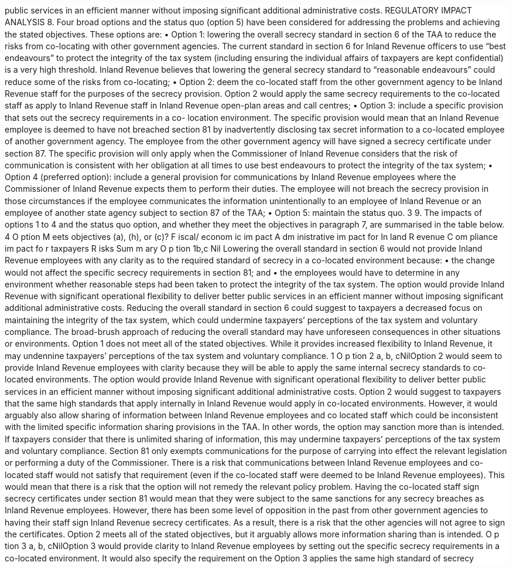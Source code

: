 public services in an efficient manner without imposing significant additional administrative costs. REGULATORY IMPACT ANALYSIS 8. Four broad options and the status quo (option 5) have been considered for addressing the problems and achieving the stated objectives. These options are: • Option 1: lowering the overall secrecy standard in section 6 of the TAA to reduce the risks from co-locating with other government agencies. The current standard in section 6 for Inland Revenue officers to use “best endeavours” to protect the integrity of the tax system (including ensuring the individual affairs of taxpayers are kept confidential) is a very high threshold. Inland Revenue believes that lowering the general secrecy standard to “reasonable endeavours” could reduce some of the risks from co-locating; • Option 2: deem the co-located staff from the other government agency to be Inland Revenue staff for the purposes of the secrecy provision. Option 2 would apply the same secrecy requirements to the co-located staff as apply to Inland Revenue staff in Inland Revenue open-plan areas and call centres; • Option 3: include a specific provision that sets out the secrecy requirements in a co- location environment. The specific provision would mean that an Inland Revenue employee is deemed to have not breached section 81 by inadvertently disclosing tax secret information to a co-located employee of another government agency. The employee from the other government agency will have signed a secrecy certificate under section 87. The specific provision will only apply when the Commissioner of Inland Revenue considers that the risk of communication is consistent with her obligation at all times to use best endeavours to protect the integrity of the tax system; • Option 4 (preferred option): include a general provision for communications by Inland Revenue employees where the Commissioner of Inland Revenue expects them to perform their duties. The employee will not breach the secrecy provision in those circumstances if the employee communicates the information unintentionally to an employee of Inland Revenue or an employee of another state agency subject to section 87 of the TAA; • Option 5: maintain the status quo. 3 9. The impacts of options 1 to 4 and the status quo option, and whether they meet the objectives in paragraph 7, are summarised in the table below. 4 O ption M eets objectives (a), (h), or (c)? F iscal/ econom ic im pact A dm inistrative im pact for In land R evenue C om pliance im pact fo r taxpayers R isks Sum m ary O p tion 1b,c Nil Lowering the overall standard in section 6 would not provide Inland Revenue employees with any clarity as to the required standard of secrecy in a co-located environment because: • the change would not affect the specific secrecy requirements in section 81; and • the employees would have to determine in any environment whether reasonable steps had been taken to protect the integrity of the tax system. The option would provide Inland Revenue with significant operational flexibility to deliver better public services in an efficient manner without imposing significant additional administrative costs. Reducing the overall standard in section 6 could suggest to taxpayers a decreased focus on maintaining the integrity of the tax system, which could undermine taxpayers’ perceptions of the tax system and voluntary compliance. The broad-brush approach of reducing the overall standard may have unforeseen consequences in other situations or environments. Option 1 does not meet all of the stated objectives. While it provides increased flexibility to Inland Revenue, it may undennine taxpayers’ perceptions of the tax system and voluntary compliance. 1 O p tion 2 a, b, cNilOption 2 would seem to provide Inland Revenue employees with clarity because they will be able to apply the same internal secrecy standards to co­ located environments. The option would provide Inland Revenue with significant operational flexibility to deliver better public services in an efficient manner without imposing significant additional administrative costs. Option 2 would suggest to taxpayers that the same high standards that apply internally in Inland Revenue would apply in co-located environments. However, it would arguably also allow sharing of information between Inland Revenue employees and co­ located staff which could be inconsistent with the limited specific information sharing provisions in the TAA. In other words, the option may sanction more than is intended. If taxpayers consider that there is unlimited sharing of information, this may undermine taxpayers’ perceptions of the tax system and voluntary compliance. Section 81 only exempts communications for the purpose of carrying into effect the relevant legislation or performing a duty of the Commissioner. There is a risk that communications between Inland Revenue employees and co-located staff would not satisfy that requirement (even if the co-located staff were deemed to be Inland Revenue employees). This would mean that there is a risk that the option will not remedy the relevant policy problem. Having the co-located staff sign secrecy certificates under section 81 would mean that they were subject to the same sanctions for any secrecy breaches as Inland Revenue employees. However, there has been some level of opposition in the past from other government agencies to having their staff sign Inland Revenue secrecy certificates. As a result, there is a risk that the other agencies will not agree to sign the certificates. Option 2 meets all of the stated objectives, but it arguably allows more information sharing than is intended. O p tion 3 a, b, cNilOption 3 would provide clarity to Inland Revenue employees by setting out the specific secrecy requirements in a co-located environment. It would also specify the requirement on the Option 3 applies the same high standard of secrecy